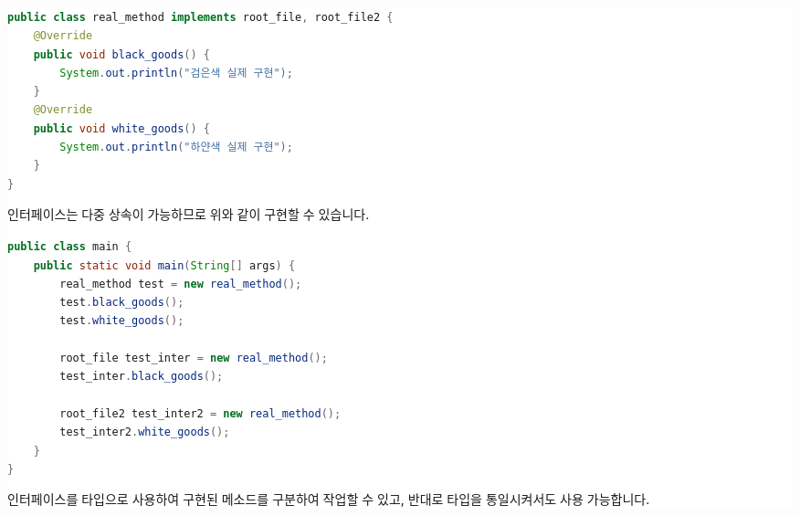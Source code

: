 ```java
public class real_method implements root_file, root_file2 {
	@Override
	public void black_goods() {
		System.out.println("검은색 실제 구현");
	}
	@Override
	public void white_goods() {
		System.out.println("하얀색 실제 구현");
    }
}
```

인터페이스는 다중 상속이 가능하므로 위와 같이 구현할 수 있습니다.

```java
public class main {
	public static void main(String[] args) {
		real_method test = new real_method();
		test.black_goods();
		test.white_goods();
		
		root_file test_inter = new real_method();
		test_inter.black_goods();
		
		root_file2 test_inter2 = new real_method();
		test_inter2.white_goods();
	}
}
```

인터페이스를 타입으로 사용하여 구현된 메소드를 구분하여 작업할 수 있고, 반대로 타입을 통일시켜서도 사용 가능합니다.